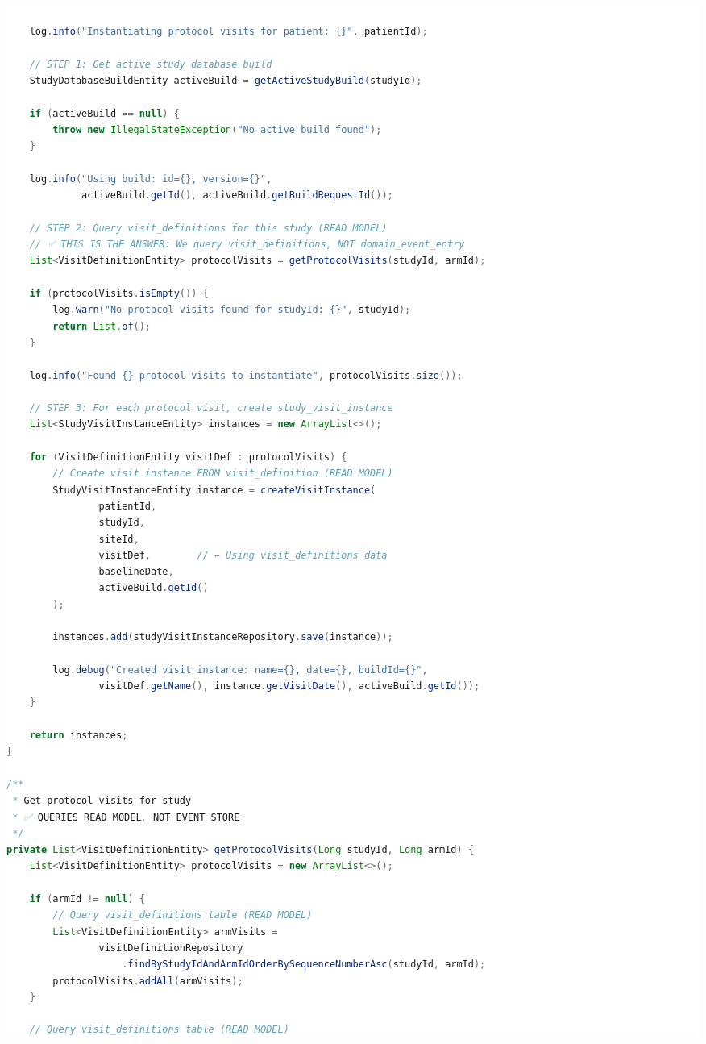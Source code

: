 ```java

    log.info("Instantiating protocol visits for patient: {}", patientId);

    // STEP 1: Get active study database build
    StudyDatabaseBuildEntity activeBuild = getActiveStudyBuild(studyId);
    
    if (activeBuild == null) {
        throw new IllegalStateException("No active build found");
    }
    
    log.info("Using build: id={}, version={}", 
             activeBuild.getId(), activeBuild.getBuildRequestId());

    // STEP 2: Query visit_definitions for this study (READ MODEL)
    // ✅ THIS IS THE ANSWER: We query visit_definitions, NOT domain_event_entry
    List<VisitDefinitionEntity> protocolVisits = getProtocolVisits(studyId, armId);

    if (protocolVisits.isEmpty()) {
        log.warn("No protocol visits found for studyId: {}", studyId);
        return List.of();
    }

    log.info("Found {} protocol visits to instantiate", protocolVisits.size());

    // STEP 3: For each protocol visit, create study_visit_instance
    List<StudyVisitInstanceEntity> instances = new ArrayList<>();

    for (VisitDefinitionEntity visitDef : protocolVisits) {
        // Create visit instance FROM visit_definition (READ MODEL)
        StudyVisitInstanceEntity instance = createVisitInstance(
                patientId,
                studyId,
                siteId,
                visitDef,        // ← Using visit_definitions data
                baselineDate,
                activeBuild.getId()
        );

        instances.add(studyVisitInstanceRepository.save(instance));

        log.debug("Created visit instance: name={}, date={}, buildId={}",
                visitDef.getName(), instance.getVisitDate(), activeBuild.getId());
    }

    return instances;
}

/**
 * Get protocol visits for study
 * ✅ QUERIES READ MODEL, NOT EVENT STORE
 */
private List<VisitDefinitionEntity> getProtocolVisits(Long studyId, Long armId) {
    List<VisitDefinitionEntity> protocolVisits = new ArrayList<>();

    if (armId != null) {
        // Query visit_definitions table (READ MODEL)
        List<VisitDefinitionEntity> armVisits =
                visitDefinitionRepository
                    .findByStudyIdAndArmIdOrderBySequenceNumberAsc(studyId, armId);
        protocolVisits.addAll(armVisits);
    }

    // Query visit_definitions table (READ MODEL)
```